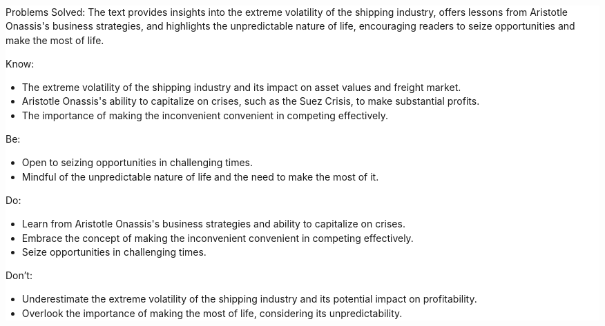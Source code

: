 Problems Solved: The text provides insights into the extreme volatility of the shipping industry, offers lessons from Aristotle Onassis's business strategies, and highlights the unpredictable nature of life, encouraging readers to seize opportunities and make the most of life.

Know:
- The extreme volatility of the shipping industry and its impact on asset values and freight market.
- Aristotle Onassis's ability to capitalize on crises, such as the Suez Crisis, to make substantial profits.
- The importance of making the inconvenient convenient in competing effectively.

Be:
- Open to seizing opportunities in challenging times.
- Mindful of the unpredictable nature of life and the need to make the most of it.

Do:
- Learn from Aristotle Onassis's business strategies and ability to capitalize on crises.
- Embrace the concept of making the inconvenient convenient in competing effectively.
- Seize opportunities in challenging times.

Don’t:
- Underestimate the extreme volatility of the shipping industry and its potential impact on profitability.
- Overlook the importance of making the most of life, considering its unpredictability.

